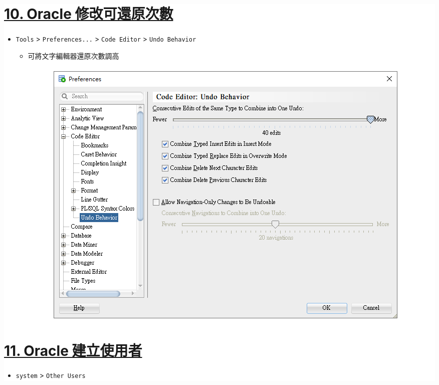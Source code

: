  </div>

# <a id="s10" class="md-title" href="#top">10. Oracle 修改可還原次數</a>

- `Tools` > `Preferences...` > `Code Editor` > `Undo Behavior`

  - 可將文字編輯器還原次數調高<br><br>

  <div style="text-align:center">
    <img src="./image/0-2_22.png">
  </div>

# <a id="s11" class="md-title" href="#top">11. Oracle 建立使用者</a>

- `system` > `Other Users`

  <div style="text-align:center">